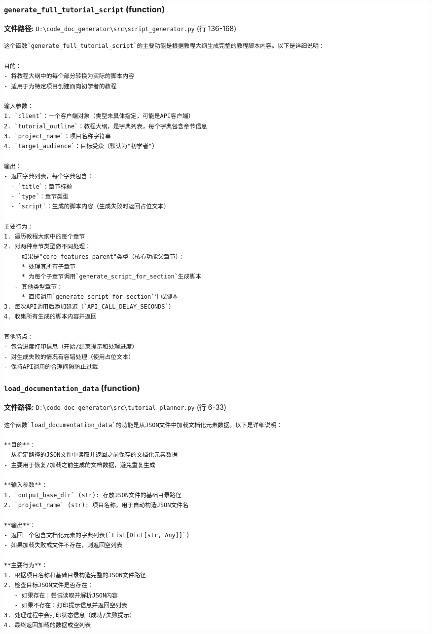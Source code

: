 ### `generate_full_tutorial_script` (function)
**文件路径:** `D:\code_doc_generator\src\script_generator.py` (行 136-168)

```text
这个函数`generate_full_tutorial_script`的主要功能是根据教程大纲生成完整的教程脚本内容。以下是详细说明：

目的：
- 将教程大纲中的每个部分转换为实际的脚本内容
- 适用于为特定项目创建面向初学者的教程

输入参数：
1. `client`：一个客户端对象（类型未具体指定，可能是API客户端）
2. `tutorial_outline`：教程大纲，是字典列表，每个字典包含章节信息
3. `project_name`：项目名称字符串
4. `target_audience`：目标受众（默认为"初学者"）

输出：
- 返回字典列表，每个字典包含：
  - `title`：章节标题
  - `type`：章节类型
  - `script`：生成的脚本内容（生成失败时返回占位文本）

主要行为：
1. 遍历教程大纲中的每个章节
2. 对两种章节类型做不同处理：
   - 如果是"core_features_parent"类型（核心功能父章节）：
     * 处理其所有子章节
     * 为每个子章节调用`generate_script_for_section`生成脚本
   - 其他类型章节：
     * 直接调用`generate_script_for_section`生成脚本
3. 每次API调用后添加延迟（`API_CALL_DELAY_SECONDS`）
4. 收集所有生成的脚本内容并返回

其他特点：
- 包含进度打印信息（开始/结束提示和处理进度）
- 对生成失败的情况有容错处理（使用占位文本）
- 保持API调用的合理间隔防止过载
```

### `load_documentation_data` (function)
**文件路径:** `D:\code_doc_generator\src\tutorial_planner.py` (行 6-33)

```text
这个函数`load_documentation_data`的功能是从JSON文件中加载文档化元素数据。以下是详细说明：

**目的**：
- 从指定路径的JSON文件中读取并返回之前保存的文档化元素数据
- 主要用于恢复/加载之前生成的文档数据，避免重复生成

**输入参数**：
1. `output_base_dir` (str): 存放JSON文件的基础目录路径
2. `project_name` (str): 项目名称，用于自动构造JSON文件名

**输出**：
- 返回一个包含文档化元素的字典列表(`List[Dict[str, Any]]`)
- 如果加载失败或文件不存在，则返回空列表

**主要行为**：
1. 根据项目名称和基础目录构造完整的JSON文件路径
2. 检查目标JSON文件是否存在：
   - 如果存在：尝试读取并解析JSON内容
   - 如果不存在：打印提示信息并返回空列表
3. 处理过程中会打印状态信息（成功/失败提示）
4. 最终返回加载的数据或空列表
```